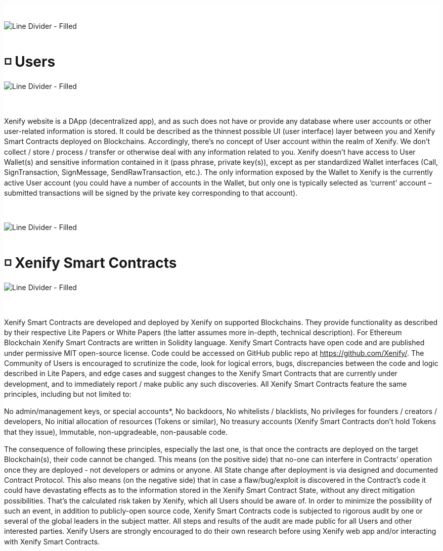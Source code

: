 <br>

![Line Divider - Filled](https://user-images.githubusercontent.com/60996729/233879462-b465c484-4c2f-4cd2-a126-19529e333d64.png)
# ◽️ Users
![Line Divider - Filled](https://user-images.githubusercontent.com/60996729/233879462-b465c484-4c2f-4cd2-a126-19529e333d64.png)

<br>

Xenify website is a DApp (decentralized app), and as such does not have or provide any database where user accounts or other user-related information is stored. It could be described as the thinnest possible UI (user interface) layer between you and Xenify Smart Contracts deployed on Blockchains. Accordingly, there’s no concept of User account within the realm of Xenify. We don’t collect / store / process / transfer or otherwise deal with any information related to you. Xenify doesn’t have access to User Wallet(s) and sensitive information contained in it (pass phrase, private key(s)), except as per standardized Wallet interfaces (Call, SignTransaction, SignMessage, SendRawTransaction, etc.). The only information exposed by the Wallet to Xenify is the currently active User account (you could have a number of accounts in the Wallet, but only one is typically selected as ‘current’ account – submitted transactions will be signed by the private key corresponding to that account).

<br>

![Line Divider - Filled](https://user-images.githubusercontent.com/60996729/233879462-b465c484-4c2f-4cd2-a126-19529e333d64.png)
# ◽️ Xenify Smart Contracts
![Line Divider - Filled](https://user-images.githubusercontent.com/60996729/233879462-b465c484-4c2f-4cd2-a126-19529e333d64.png)

<br>

Xenify Smart Contracts are developed and deployed by Xenify on supported Blockchains. They provide functionality as described by their respective Lite Papers or White Papers (the latter assumes more in-depth, technical description). For Ethereum Blockchain Xenify Smart Contracts are written in Solidity language. Xenify Smart Contracts have open code and are published under permissive MIT open-source license. Code could be accessed on GitHub public repo at https://github.com/Xenify/. The Community of Users is encouraged to scrutinize the code, look for logical errors, bugs, discrepancies between the code and logic described in Lite Papers, and edge cases and suggest changes to the Xenify Smart Contracts that are currently under development, and to immediately report / make public any such discoveries. All Xenify Smart Contracts feature the same principles, including but not limited to:

No admin/management keys, or special accounts*,
No backdoors,
No whitelists / blacklists,
No privileges for founders / creators / developers,
No initial allocation of resources (Tokens or similar),
No treasury accounts (Xenify Smart Contracts don’t hold Tokens that they issue),
Immutable, non-upgradeable, non-pausable code.

The consequence of following these principles, especially the last one, is that once the contracts are deployed on the target Blockchain(s), their code cannot be changed. This means (on the positive side) that no-one can interfere in Contracts’ operation once they are deployed - not developers or admins or anyone. All State change after deployment is via designed and documented Contract Protocol. This also means (on the negative side) that in case a flaw/bug/exploit is discovered in the Contract’s code it could have devastating effects as to the information stored in the Xenify Smart Contract State, without any direct mitigation possibilities. That’s the calculated risk taken by Xenify, which all Users should be aware of. In order to minimize the possibility of such an event, in addition to publicly-open source code, Xenify Smart Contracts code is subjected to rigorous audit by one or several of the global leaders in the subject matter. All steps and results of the audit are made public for all Users and other interested parties. Xenify Users are strongly encouraged to do their own research before using Xenify web app and/or interacting with Xenify Smart Contracts.
